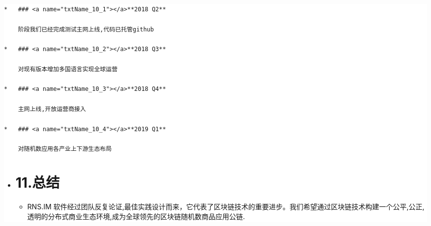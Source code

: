     *   ### <a name="txtName_10_1"></a>**2018 Q2**

        阶段我们已经完成测试主网上线,代码已托管github

    *   ### <a name="txtName_10_2"></a>**2018 Q3**

        对现有版本增加多国语言实现全球运营

    *   ### <a name="txtName_10_3"></a>**2018 Q4**

        主网上线,开放运营商接入

    *   ### <a name="txtName_10_4"></a>**2019 Q1**

        对随机数应用各产业上下游生态布局

*   # <a name="nameLink_11"></a>11.总结

    *   RNS.IM 软件经过团队反复论证,最佳实践设计而来，它代表了区块链技术的重要进步。我们希望通过区块链技术构建一个公平,公正,透明的分布式商业生态环境,成为全球领先的区块链随机数商品应用公链.

</div>

</section>

